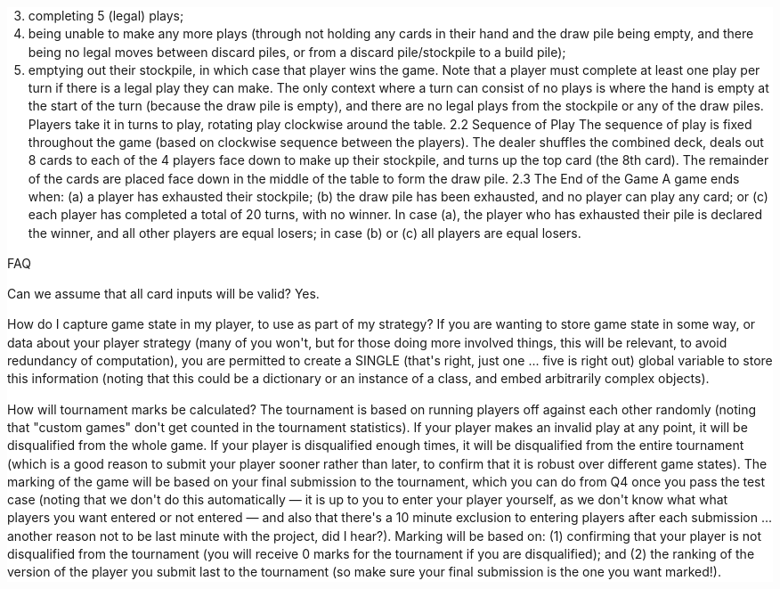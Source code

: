 3. completing 5 (legal) plays;
4. being unable to make any more plays (through not holding any cards in their hand and the draw pile being
empty, and there being no legal moves between discard piles, or from a discard pile/stockpile to a build
pile);
5. emptying out their stockpile, in which case that player wins the game.
Note that a player must complete at least one play per turn if there is a legal play they can make. The only
context where a turn can consist of no plays is where the hand is empty at the start of the turn (because the draw
pile is empty), and there are no legal plays from the stockpile or any of the draw piles.
Players take it in turns to play, rotating play clockwise around the table.
2.2 Sequence of Play
The sequence of play is fixed throughout the game (based on clockwise sequence between the players). The
dealer shuffles the combined deck, deals out 8 cards to each of the 4 players face down to make up their
stockpile, and turns up the top card (the 8th card). The remainder of the cards are placed face down in the
middle of the table to form the draw pile.
2.3 The End of the Game
A game ends when: (a) a player has exhausted their stockpile; (b) the draw pile has been exhausted, and no
player can play any card; or (c) each player has completed a total of 20 turns, with no winner. In case (a), the
player who has exhausted their pile is declared the winner, and all other players are equal losers; in case (b) or
(c) all players are equal losers.

FAQ

Can we assume that all card inputs will be valid?
Yes.

How do I capture game state in my player, to use as part of my strategy?
If you are wanting to store game state in some way, or data about your player strategy (many of you won't, but for those doing more involved things, this will be relevant, to avoid redundancy of computation), you are permitted to create a SINGLE (that's right, just one ... five is right out) global variable to store this information (noting that this could be a dictionary or an instance of a class, and embed arbitrarily complex objects).

How will tournament marks be calculated?
The tournament is based on running players off against each other randomly (noting that "custom games" don't get counted in the tournament statistics). If your player makes an invalid play at any point, it will be disqualified from the whole game. If your player is disqualified enough times, it will be disqualified from the entire tournament (which is a good reason to submit your player sooner rather than later, to confirm that it is robust over different game states). The marking of the game will be based on your final submission to the tournament, which you can do from Q4 once you pass the test case (noting that we don't do this automatically — it is up to you to enter your player yourself, as we don't know what what players you want entered or not entered — and also that there's a 10 minute exclusion to entering players after each submission ... another reason not to be last minute with the project, did I hear?). Marking will be based on: (1) confirming that your player is not disqualified from the tournament (you will receive 0 marks for the tournament if you are disqualified); and (2) the ranking of the version of the player you submit last to the tournament (so make sure your final submission is the one you want marked!).
